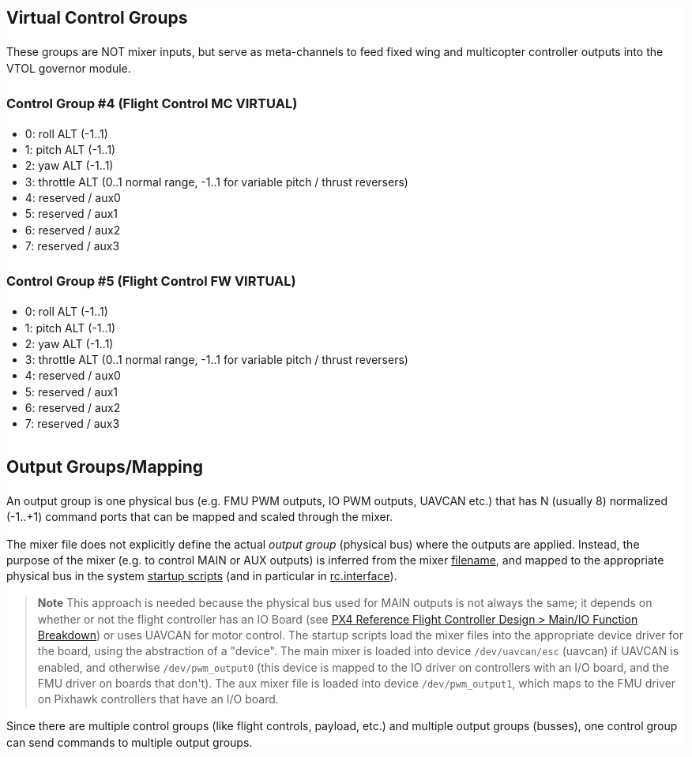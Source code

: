 ## Virtual Control Groups

These groups are NOT mixer inputs, but serve as meta-channels to feed fixed wing and multicopter controller outputs into the VTOL governor module.

### Control Group #4 (Flight Control MC VIRTUAL)

* 0: roll ALT (-1..1)
* 1: pitch ALT (-1..1)
* 2: yaw ALT (-1..1)
* 3: throttle ALT (0..1 normal range, -1..1 for variable pitch / thrust reversers)
* 4: reserved / aux0
* 5: reserved / aux1
* 6: reserved / aux2
* 7: reserved / aux3

### Control Group #5 (Flight Control FW VIRTUAL)

* 0: roll ALT (-1..1)
* 1: pitch ALT (-1..1)
* 2: yaw ALT (-1..1)
* 3: throttle ALT (0..1 normal range, -1..1 for variable pitch / thrust reversers)
* 4: reserved / aux0
* 5: reserved / aux1
* 6: reserved / aux2
* 7: reserved / aux3

## Output Groups/Mapping

An output group is one physical bus (e.g. FMU PWM outputs, IO PWM outputs, UAVCAN etc.) that has N (usually 8) normalized (-1..+1) command ports that can be mapped and scaled through the mixer.

The mixer file does not explicitly define the actual *output group* (physical bus) where the outputs are applied.
Instead, the purpose of the mixer (e.g. to control MAIN or AUX outputs) is inferred from the mixer [filename](#mixer_file_names), and mapped to the appropriate physical bus in the system [startup scripts](../concept/system_startup.md) (and in particular in [rc.interface](https://github.com/PX4/Firmware/blob/master/ROMFS/px4fmu_common/init.d/rc.interface)).

> **Note** This approach is needed because the physical bus used for MAIN outputs is not always the same; it depends on whether or not the flight controller has an IO Board (see [PX4 Reference Flight Controller Design > Main/IO Function Breakdown](../hardware/reference_design.md#mainio-function-breakdown)) or uses UAVCAN for motor control.
  The startup scripts load the mixer files into the appropriate device driver for the board, using the abstraction of a "device".
  The main mixer is loaded into device `/dev/uavcan/esc` (uavcan) if UAVCAN is enabled, and otherwise `/dev/pwm_output0` (this device is mapped to the IO driver on controllers with an I/O board, and the FMU driver on boards that don't).
  The aux mixer file is loaded into device `/dev/pwm_output1`, which maps to the FMU driver on Pixhawk controllers that have an I/O board.

Since there are multiple control groups (like flight controls, payload, etc.) and multiple output groups (busses), one control group can send commands to multiple output groups.
